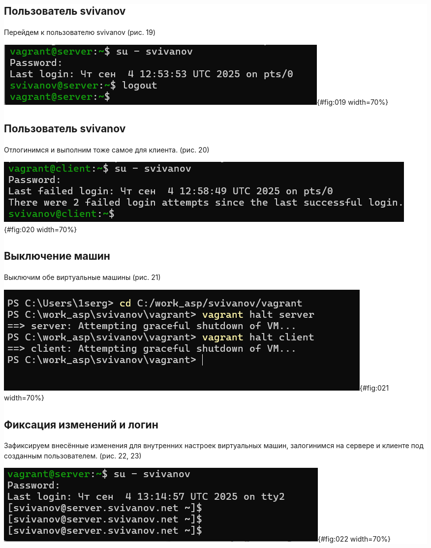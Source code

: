 ## Пользователь svivanov

Перейдем к пользователю svivanov (рис. 19)

![Пользователь svivanov](image/19.png){#fig:019 width=70%}

## Пользователь svivanov

Отлогинимся и выполним тоже самое для клиента. (рис. 20)

![Пользователь svivanov](image/20.png){#fig:020 width=70%}

## Выключение машин

Выключим обе виртуальные машины (рис. 21)

![Выключение машин](image/21.png){#fig:021 width=70%}

## Фиксация изменений и логин

Зафиксируем внесённые изменения для внутренних настроек виртуальных машин, залогинимся на сервере и клиенте под созданным пользователем. (рис. 22, 23)

![Фиксация изменений и логин](image/22.png){#fig:022 width=70%}
